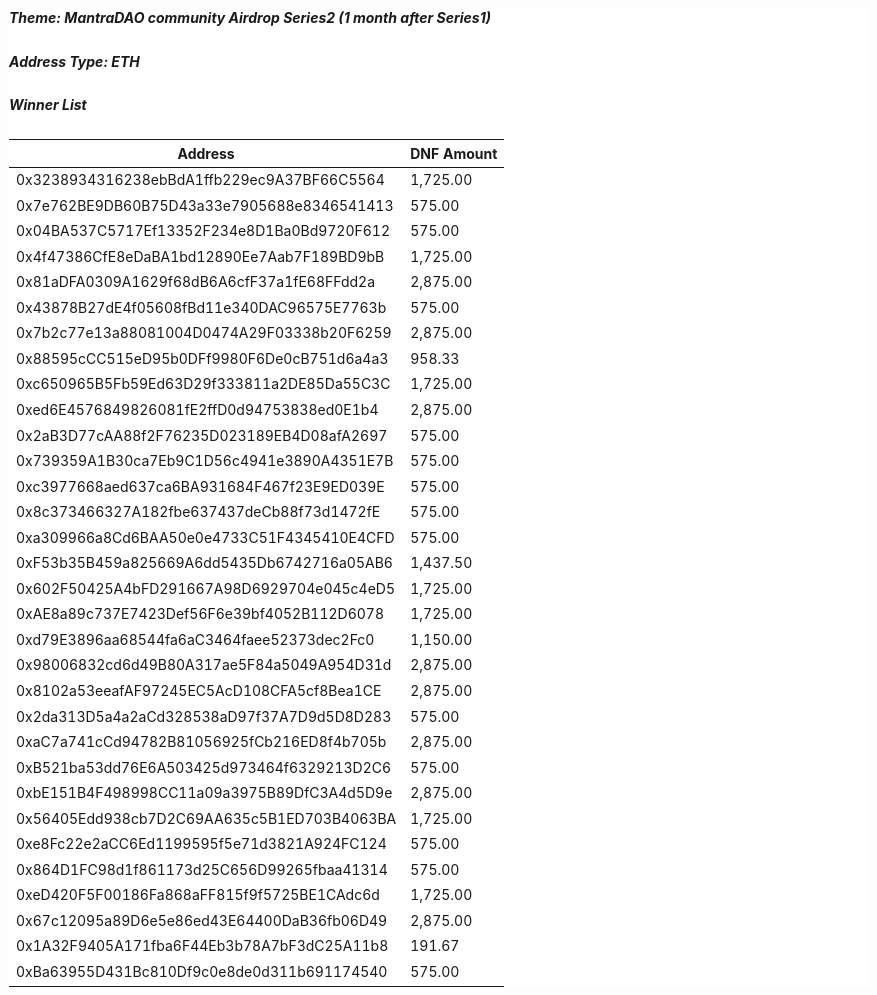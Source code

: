 ##### Theme: MantraDAO community Airdrop Series2 (1 month after Series1)

##### Address Type: ETH

##### Winner List

| Address                                    | DNF Amount |
| ------------------------------------------ | ---------- |
| 0x3238934316238ebBdA1ffb229ec9A37BF66C5564 | 1,725.00   |
| 0x7e762BE9DB60B75D43a33e7905688e8346541413 | 575.00     |
| 0x04BA537C5717Ef13352F234e8D1Ba0Bd9720F612 | 575.00     |
| 0x4f47386CfE8eDaBA1bd12890Ee7Aab7F189BD9bB | 1,725.00   |
| 0x81aDFA0309A1629f68dB6A6cfF37a1fE68FFdd2a | 2,875.00   |
| 0x43878B27dE4f05608fBd11e340DAC96575E7763b | 575.00     |
| 0x7b2c77e13a88081004D0474A29F03338b20F6259 | 2,875.00   |
| 0x88595cCC515eD95b0DFf9980F6De0cB751d6a4a3 | 958.33     |
| 0xc650965B5Fb59Ed63D29f333811a2DE85Da55C3C | 1,725.00   |
| 0xed6E4576849826081fE2ffD0d94753838ed0E1b4 | 2,875.00   |
| 0x2aB3D77cAA88f2F76235D023189EB4D08afA2697 | 575.00     |
| 0x739359A1B30ca7Eb9C1D56c4941e3890A4351E7B | 575.00     |
| 0xc3977668aed637ca6BA931684F467f23E9ED039E | 575.00     |
| 0x8c373466327A182fbe637437deCb88f73d1472fE | 575.00     |
| 0xa309966a8Cd6BAA50e0e4733C51F4345410E4CFD | 575.00     |
| 0xF53b35B459a825669A6dd5435Db6742716a05AB6 | 1,437.50   |
| 0x602F50425A4bFD291667A98D6929704e045c4eD5 | 1,725.00   |
| 0xAE8a89c737E7423Def56F6e39bf4052B112D6078 | 1,725.00   |
| 0xd79E3896aa68544fa6aC3464faee52373dec2Fc0 | 1,150.00   |
| 0x98006832cd6d49B80A317ae5F84a5049A954D31d | 2,875.00   |
| 0x8102a53eeafAF97245EC5AcD108CFA5cf8Bea1CE | 2,875.00   |
| 0x2da313D5a4a2aCd328538aD97f37A7D9d5D8D283 | 575.00     |
| 0xaC7a741cCd94782B81056925fCb216ED8f4b705b | 2,875.00   |
| 0xB521ba53dd76E6A503425d973464f6329213D2C6 | 575.00     |
| 0xbE151B4F498998CC11a09a3975B89DfC3A4d5D9e | 2,875.00   |
| 0x56405Edd938cb7D2C69AA635c5B1ED703B4063BA | 1,725.00   |
| 0xe8Fc22e2aCC6Ed1199595f5e71d3821A924FC124 | 575.00     |
| 0x864D1FC98d1f861173d25C656D99265fbaa41314 | 575.00     |
| 0xeD420F5F00186Fa868aFF815f9f5725BE1CAdc6d | 1,725.00   |
| 0x67c12095a89D6e5e86ed43E64400DaB36fb06D49 | 2,875.00   |
| 0x1A32F9405A171fba6F44Eb3b78A7bF3dC25A11b8 | 191.67     |
| 0xBa63955D431Bc810Df9c0e8de0d311b691174540 | 575.00     |